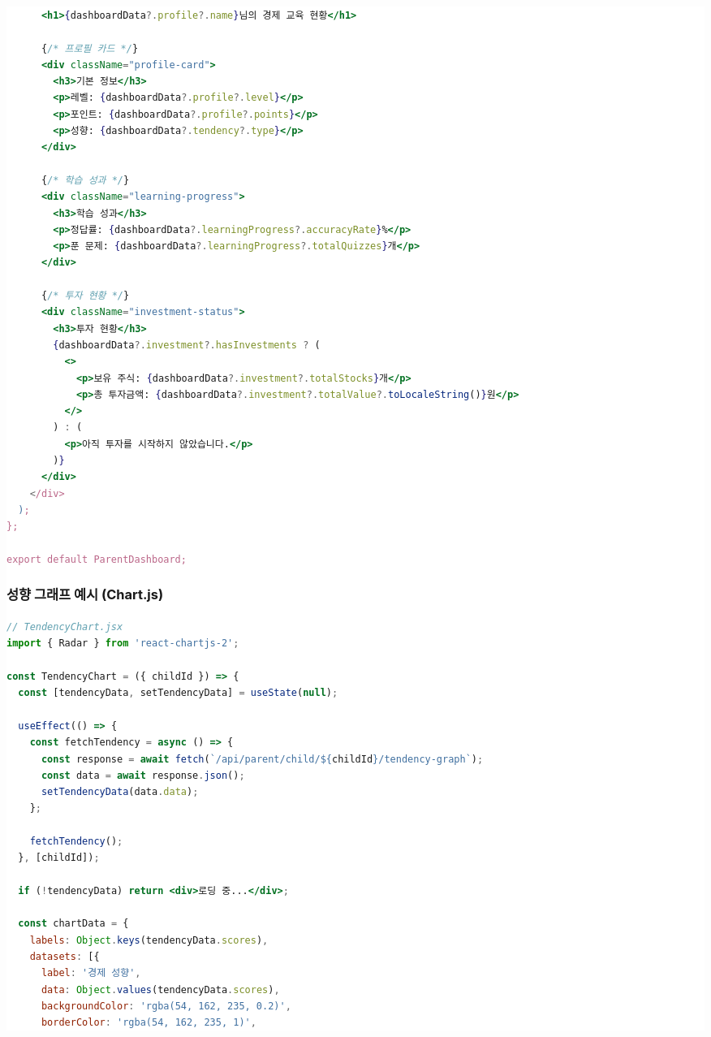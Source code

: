```jsx
      <h1>{dashboardData?.profile?.name}님의 경제 교육 현황</h1>
      
      {/* 프로필 카드 */}
      <div className="profile-card">
        <h3>기본 정보</h3>
        <p>레벨: {dashboardData?.profile?.level}</p>
        <p>포인트: {dashboardData?.profile?.points}</p>
        <p>성향: {dashboardData?.tendency?.type}</p>
      </div>

      {/* 학습 성과 */}
      <div className="learning-progress">
        <h3>학습 성과</h3>
        <p>정답률: {dashboardData?.learningProgress?.accuracyRate}%</p>
        <p>푼 문제: {dashboardData?.learningProgress?.totalQuizzes}개</p>
      </div>

      {/* 투자 현황 */}
      <div className="investment-status">
        <h3>투자 현황</h3>
        {dashboardData?.investment?.hasInvestments ? (
          <>
            <p>보유 주식: {dashboardData?.investment?.totalStocks}개</p>
            <p>총 투자금액: {dashboardData?.investment?.totalValue?.toLocaleString()}원</p>
          </>
        ) : (
          <p>아직 투자를 시작하지 않았습니다.</p>
        )}
      </div>
    </div>
  );
};

export default ParentDashboard;
```

### 성향 그래프 예시 (Chart.js)
```jsx
// TendencyChart.jsx
import { Radar } from 'react-chartjs-2';

const TendencyChart = ({ childId }) => {
  const [tendencyData, setTendencyData] = useState(null);

  useEffect(() => {
    const fetchTendency = async () => {
      const response = await fetch(`/api/parent/child/${childId}/tendency-graph`);
      const data = await response.json();
      setTendencyData(data.data);
    };
    
    fetchTendency();
  }, [childId]);

  if (!tendencyData) return <div>로딩 중...</div>;

  const chartData = {
    labels: Object.keys(tendencyData.scores),
    datasets: [{
      label: '경제 성향',
      data: Object.values(tendencyData.scores),
      backgroundColor: 'rgba(54, 162, 235, 0.2)',
      borderColor: 'rgba(54, 162, 235, 1)',
```